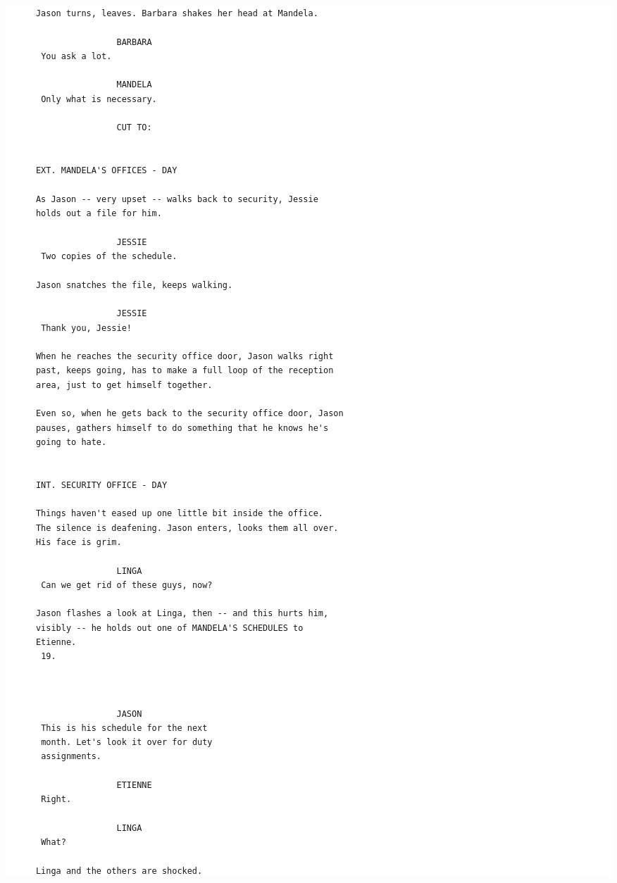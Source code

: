           Jason turns, leaves. Barbara shakes her head at Mandela.
                         
                          BARBARA
           You ask a lot.
                         
                          MANDELA
           Only what is necessary.
                         
                          CUT TO:
                         
                         
          EXT. MANDELA'S OFFICES - DAY
                         
          As Jason -- very upset -- walks back to security, Jessie
          holds out a file for him.
                         
                          JESSIE
           Two copies of the schedule.
                         
          Jason snatches the file, keeps walking.
                         
                          JESSIE
           Thank you, Jessie!
                         
          When he reaches the security office door, Jason walks right
          past, keeps going, has to make a full loop of the reception
          area, just to get himself together.
                         
          Even so, when he gets back to the security office door, Jason
          pauses, gathers himself to do something that he knows he's
          going to hate.
                         
                         
          INT. SECURITY OFFICE - DAY
                         
          Things haven't eased up one little bit inside the office.
          The silence is deafening. Jason enters, looks them all over.
          His face is grim.
                         
                          LINGA
           Can we get rid of these guys, now?
                         
          Jason flashes a look at Linga, then -- and this hurts him,
          visibly -- he holds out one of MANDELA'S SCHEDULES to
          Etienne.
           19.
                         
                         
                         
                          JASON
           This is his schedule for the next
           month. Let's look it over for duty
           assignments.
                         
                          ETIENNE
           Right.
                         
                          LINGA
           What?
                         
          Linga and the others are shocked.
                         